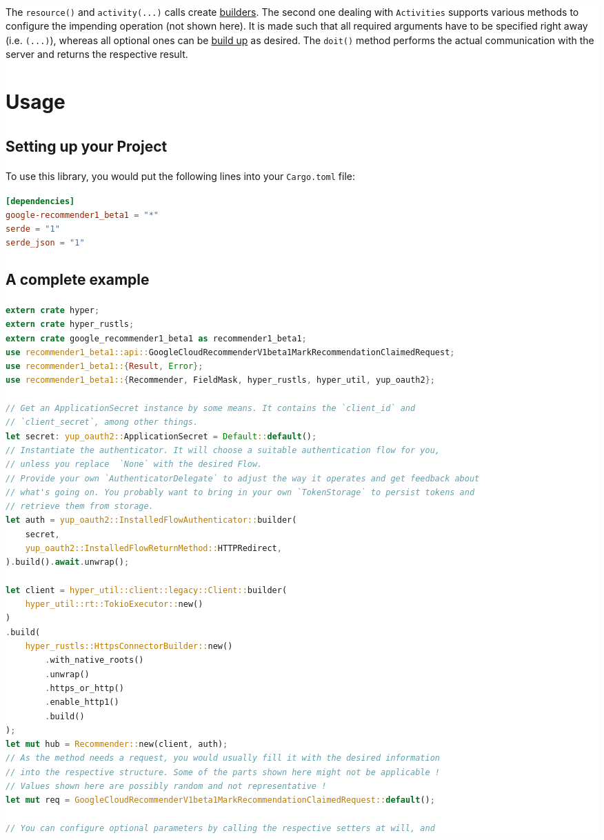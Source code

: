 The `resource()` and `activity(...)` calls create [builders][builder-pattern]. The second one dealing with `Activities`
supports various methods to configure the impending operation (not shown here). It is made such that all required arguments have to be
specified right away (i.e. `(...)`), whereas all optional ones can be [build up][builder-pattern] as desired.
The `doit()` method performs the actual communication with the server and returns the respective result.

# Usage

## Setting up your Project

To use this library, you would put the following lines into your `Cargo.toml` file:

```toml
[dependencies]
google-recommender1_beta1 = "*"
serde = "1"
serde_json = "1"
```

## A complete example

```Rust
extern crate hyper;
extern crate hyper_rustls;
extern crate google_recommender1_beta1 as recommender1_beta1;
use recommender1_beta1::api::GoogleCloudRecommenderV1beta1MarkRecommendationClaimedRequest;
use recommender1_beta1::{Result, Error};
use recommender1_beta1::{Recommender, FieldMask, hyper_rustls, hyper_util, yup_oauth2};

// Get an ApplicationSecret instance by some means. It contains the `client_id` and
// `client_secret`, among other things.
let secret: yup_oauth2::ApplicationSecret = Default::default();
// Instantiate the authenticator. It will choose a suitable authentication flow for you,
// unless you replace  `None` with the desired Flow.
// Provide your own `AuthenticatorDelegate` to adjust the way it operates and get feedback about
// what's going on. You probably want to bring in your own `TokenStorage` to persist tokens and
// retrieve them from storage.
let auth = yup_oauth2::InstalledFlowAuthenticator::builder(
    secret,
    yup_oauth2::InstalledFlowReturnMethod::HTTPRedirect,
).build().await.unwrap();

let client = hyper_util::client::legacy::Client::builder(
    hyper_util::rt::TokioExecutor::new()
)
.build(
    hyper_rustls::HttpsConnectorBuilder::new()
        .with_native_roots()
        .unwrap()
        .https_or_http()
        .enable_http1()
        .build()
);
let mut hub = Recommender::new(client, auth);
// As the method needs a request, you would usually fill it with the desired information
// into the respective structure. Some of the parts shown here might not be applicable !
// Values shown here are possibly random and not representative !
let mut req = GoogleCloudRecommenderV1beta1MarkRecommendationClaimedRequest::default();

// You can configure optional parameters by calling the respective setters at will, and
```

[wiki-pod]: http://en.wikipedia.org/wiki/Plain_old_data_structure
[builder-pattern]: http://en.wikipedia.org/wiki/Builder_pattern
[google-go-api]: https://github.com/google/google-api-go-client
[repo-license]: https://github.com/Byron/google-apis-rsblob/main/LICENSE.md